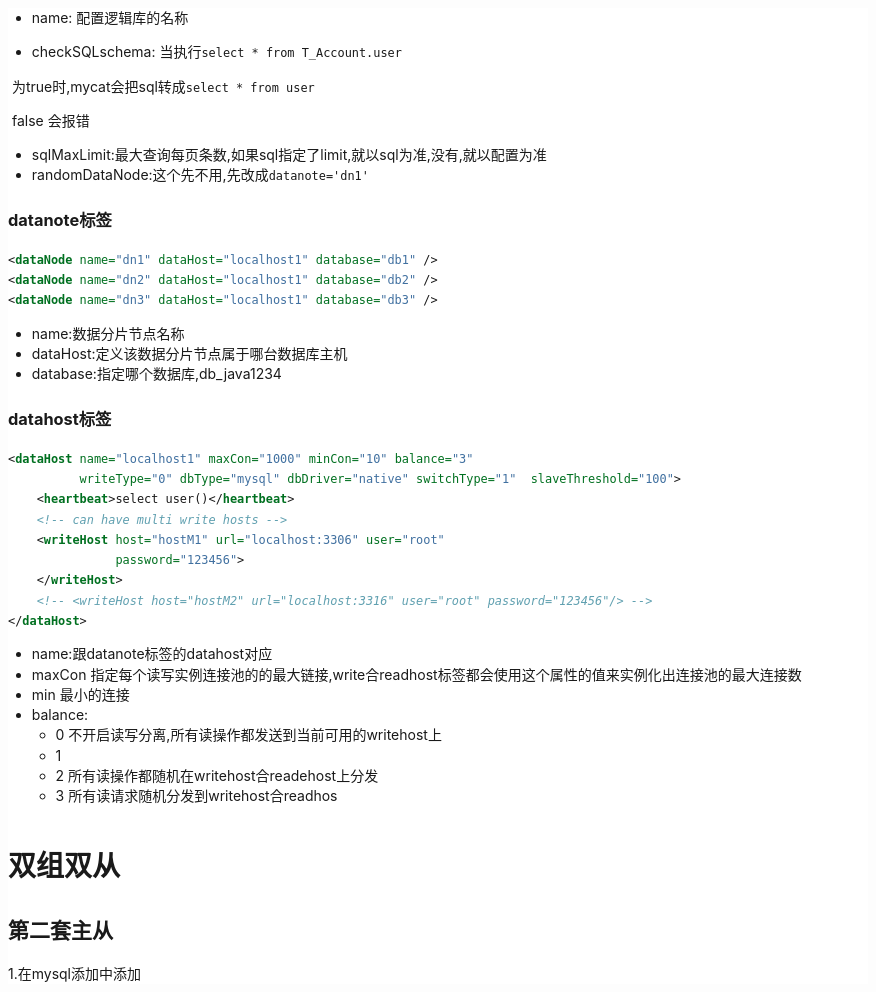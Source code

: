 * name: 配置逻辑库的名称

* checkSQLschema: 当执行`select * from T_Account.user`

​	为true时,mycat会把sql转成``select * from user``

​	false 会报错

* sqlMaxLimit:最大查询每页条数,如果sql指定了limit,就以sql为准,没有,就以配置为准
* randomDataNode:这个先不用,先改成`datanote='dn1'`

### datanote标签

```xml
<dataNode name="dn1" dataHost="localhost1" database="db1" />
<dataNode name="dn2" dataHost="localhost1" database="db2" />
<dataNode name="dn3" dataHost="localhost1" database="db3" />
```

* name:数据分片节点名称
* dataHost:定义该数据分片节点属于哪台数据库主机
* database:指定哪个数据库,db_java1234

### datahost标签

```xml
<dataHost name="localhost1" maxCon="1000" minCon="10" balance="3"
          writeType="0" dbType="mysql" dbDriver="native" switchType="1"  slaveThreshold="100">
    <heartbeat>select user()</heartbeat>
    <!-- can have multi write hosts -->
    <writeHost host="hostM1" url="localhost:3306" user="root"
               password="123456">
    </writeHost>
    <!-- <writeHost host="hostM2" url="localhost:3316" user="root" password="123456"/> -->
</dataHost>
```

* name:跟datanote标签的datahost对应
* maxCon 指定每个读写实例连接池的的最大链接,write合readhost标签都会使用这个属性的值来实例化出连接池的最大连接数
* min 最小的连接
* balance:
  * 0 不开启读写分离,所有读操作都发送到当前可用的writehost上
  * 1 
  * 2 所有读操作都随机在writehost合readehost上分发
  * 3 所有读请求随机分发到writehost合readhos





# 双组双从

## 第二套主从

1.在mysql添加中添加
